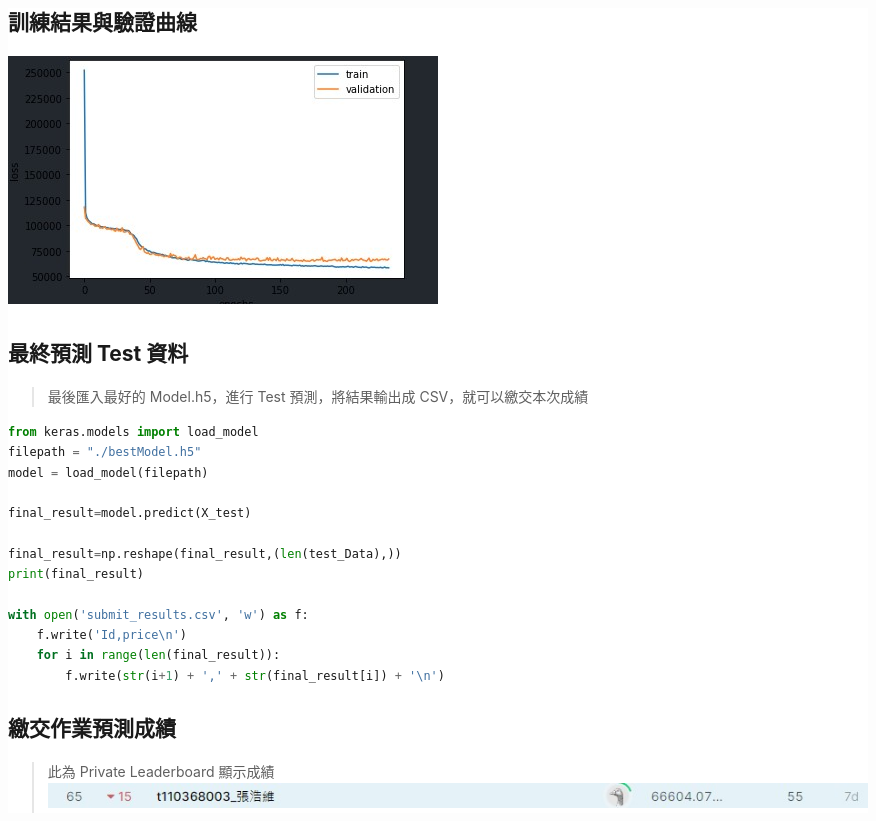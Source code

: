 ## 訓練結果與驗證曲線

<img src="README_img\2021-11-28 215021.jpg">

## 最終預測 Test 資料

> 最後匯入最好的 Model.h5，進行 Test 預測，將結果輸出成 CSV，就可以繳交本次成績

```python
from keras.models import load_model
filepath = "./bestModel.h5"
model = load_model(filepath)

final_result=model.predict(X_test)

final_result=np.reshape(final_result,(len(test_Data),))
print(final_result)

with open('submit_results.csv', 'w') as f:
    f.write('Id,price\n')
    for i in range(len(final_result)):
        f.write(str(i+1) + ',' + str(final_result[i]) + '\n')
```

## 繳交作業預測成績

> 此為 Private Leaderboard 顯示成績
> <img src="README_img\2021-11-28 215322.jpg">
